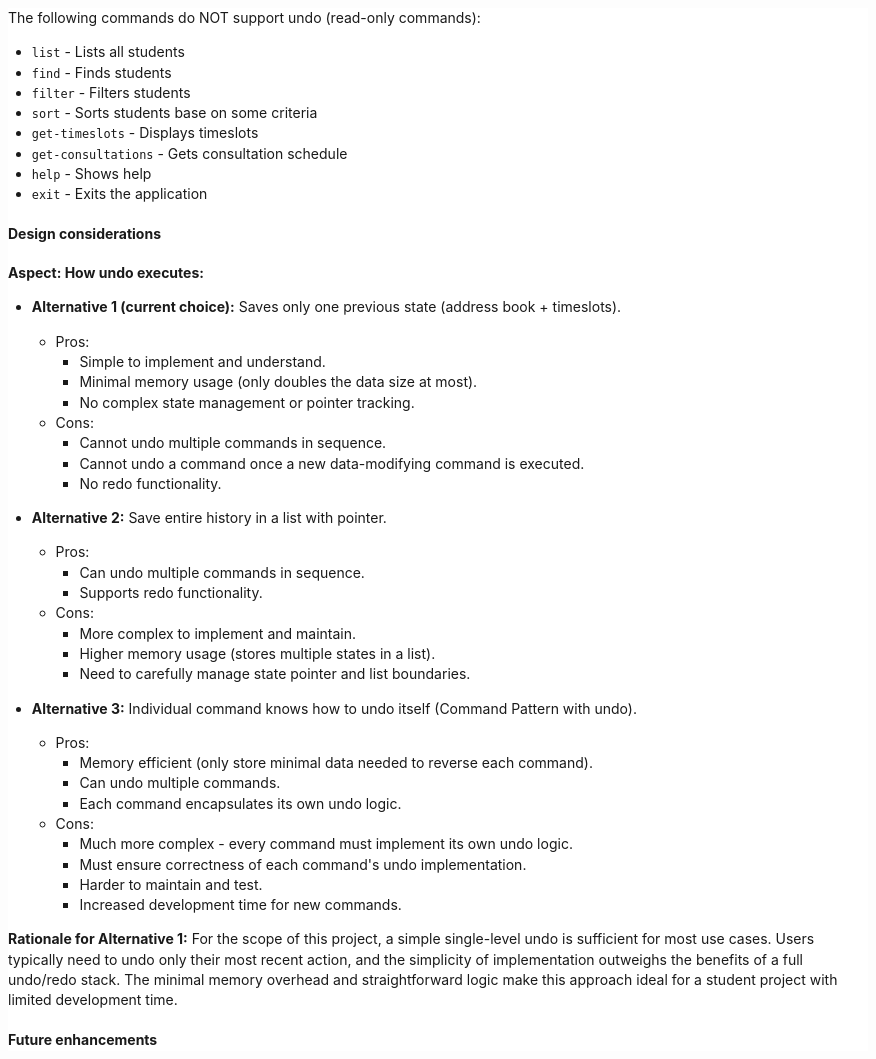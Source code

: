 The following commands do NOT support undo (read-only commands):
- `list` - Lists all students
- `find` - Finds students
- `filter` - Filters students
- `sort` - Sorts students base on some criteria
- `get-timeslots` - Displays timeslots
- `get-consultations` - Gets consultation schedule
- `help` - Shows help
- `exit` - Exits the application

#### Design considerations

**Aspect: How undo executes:**

* **Alternative 1 (current choice):** Saves only one previous state (address book + timeslots).
    * Pros:
        * Simple to implement and understand.
        * Minimal memory usage (only doubles the data size at most).
        * No complex state management or pointer tracking.
    * Cons:
        * Cannot undo multiple commands in sequence.
        * Cannot undo a command once a new data-modifying command is executed.
        * No redo functionality.

* **Alternative 2:** Save entire history in a list with pointer.
    * Pros:
        * Can undo multiple commands in sequence.
        * Supports redo functionality.
    * Cons:
        * More complex to implement and maintain.
        * Higher memory usage (stores multiple states in a list).
        * Need to carefully manage state pointer and list boundaries.

* **Alternative 3:** Individual command knows how to undo itself (Command Pattern with undo).
    * Pros:
        * Memory efficient (only store minimal data needed to reverse each command).
        * Can undo multiple commands.
        * Each command encapsulates its own undo logic.
    * Cons:
        * Much more complex - every command must implement its own undo logic.
        * Must ensure correctness of each command's undo implementation.
        * Harder to maintain and test.
        * Increased development time for new commands.

**Rationale for Alternative 1:** For the scope of this project, a simple single-level undo is sufficient for most use
cases. Users typically need to undo only their most recent action, and the simplicity of implementation outweighs the
benefits of a full undo/redo stack. The minimal memory overhead and straightforward logic make this approach ideal for
a student project with limited development time.

#### Future enhancements

